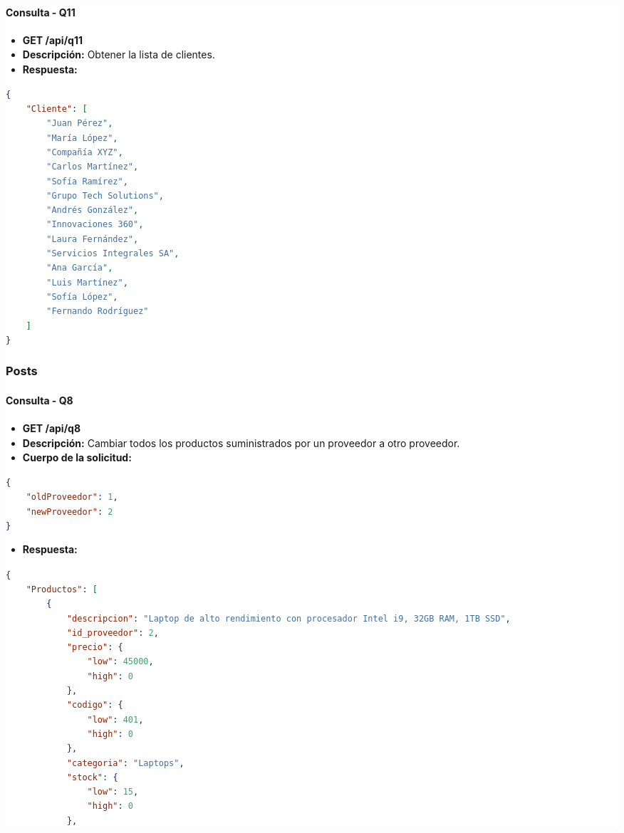 ```json
```



#### Consulta - Q11

- **GET /api/q11**
- **Descripción:** Obtener la lista de clientes.
- **Respuesta:**

```json
{
    "Cliente": [
        "Juan Pérez",
        "María López",
        "Compañía XYZ",
        "Carlos Martínez",
        "Sofía Ramírez",
        "Grupo Tech Solutions",
        "Andrés González",
        "Innovaciones 360",
        "Laura Fernández",
        "Servicios Integrales SA",
        "Ana García",
        "Luis Martínez",
        "Sofía López",
        "Fernando Rodríguez"
    ]
}
```

### Posts

#### Consulta - Q8

- **GET /api/q8**
- **Descripción:** Cambiar todos los productos suministrados por un proveedor a otro proveedor.
- **Cuerpo de la solicitud:**

```json
{
    "oldProveedor": 1,
    "newProveedor": 2
}
```

- **Respuesta:**

```json
{
    "Productos": [
        {
            "descripcion": "Laptop de alto rendimiento con procesador Intel i9, 32GB RAM, 1TB SSD",
            "id_proveedor": 2,
            "precio": {
                "low": 45000,
                "high": 0
            },
            "codigo": {
                "low": 401,
                "high": 0
            },
            "categoria": "Laptops",
            "stock": {
                "low": 15,
                "high": 0
            },
```